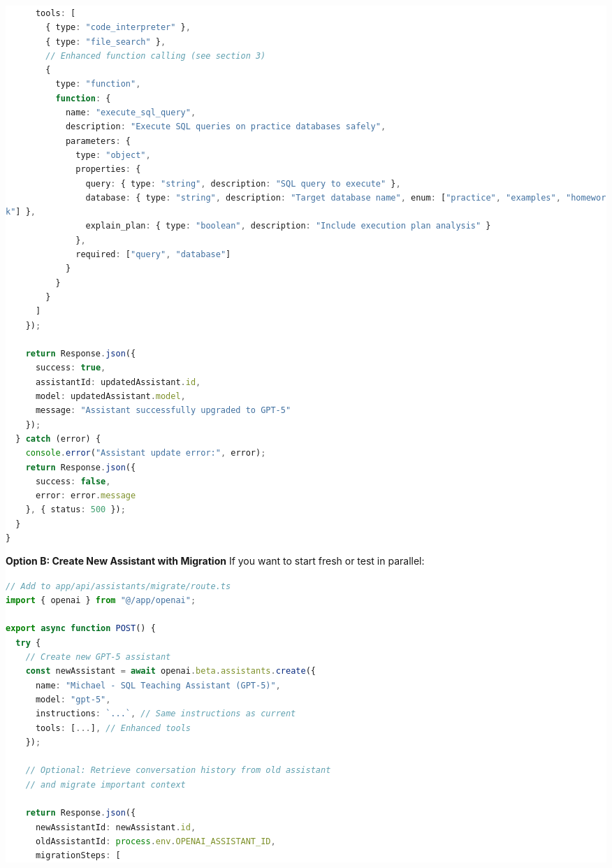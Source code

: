 ```typescript
      tools: [
        { type: "code_interpreter" },
        { type: "file_search" },
        // Enhanced function calling (see section 3)
        {
          type: "function",
          function: {
            name: "execute_sql_query",
            description: "Execute SQL queries on practice databases safely",
            parameters: {
              type: "object",
              properties: {
                query: { type: "string", description: "SQL query to execute" },
                database: { type: "string", description: "Target database name", enum: ["practice", "examples", "homework"] },
                explain_plan: { type: "boolean", description: "Include execution plan analysis" }
              },
              required: ["query", "database"]
            }
          }
        }
      ]
    });
    
    return Response.json({ 
      success: true, 
      assistantId: updatedAssistant.id,
      model: updatedAssistant.model,
      message: "Assistant successfully upgraded to GPT-5"
    });
  } catch (error) {
    console.error("Assistant update error:", error);
    return Response.json({ 
      success: false, 
      error: error.message 
    }, { status: 500 });
  }
}
```

**Option B: Create New Assistant with Migration**
If you want to start fresh or test in parallel:

```typescript
// Add to app/api/assistants/migrate/route.ts
import { openai } from "@/app/openai";

export async function POST() {
  try {
    // Create new GPT-5 assistant
    const newAssistant = await openai.beta.assistants.create({
      name: "Michael - SQL Teaching Assistant (GPT-5)",
      model: "gpt-5",
      instructions: `...`, // Same instructions as current
      tools: [...], // Enhanced tools
    });

    // Optional: Retrieve conversation history from old assistant
    // and migrate important context

    return Response.json({ 
      newAssistantId: newAssistant.id,
      oldAssistantId: process.env.OPENAI_ASSISTANT_ID,
      migrationSteps: [
```